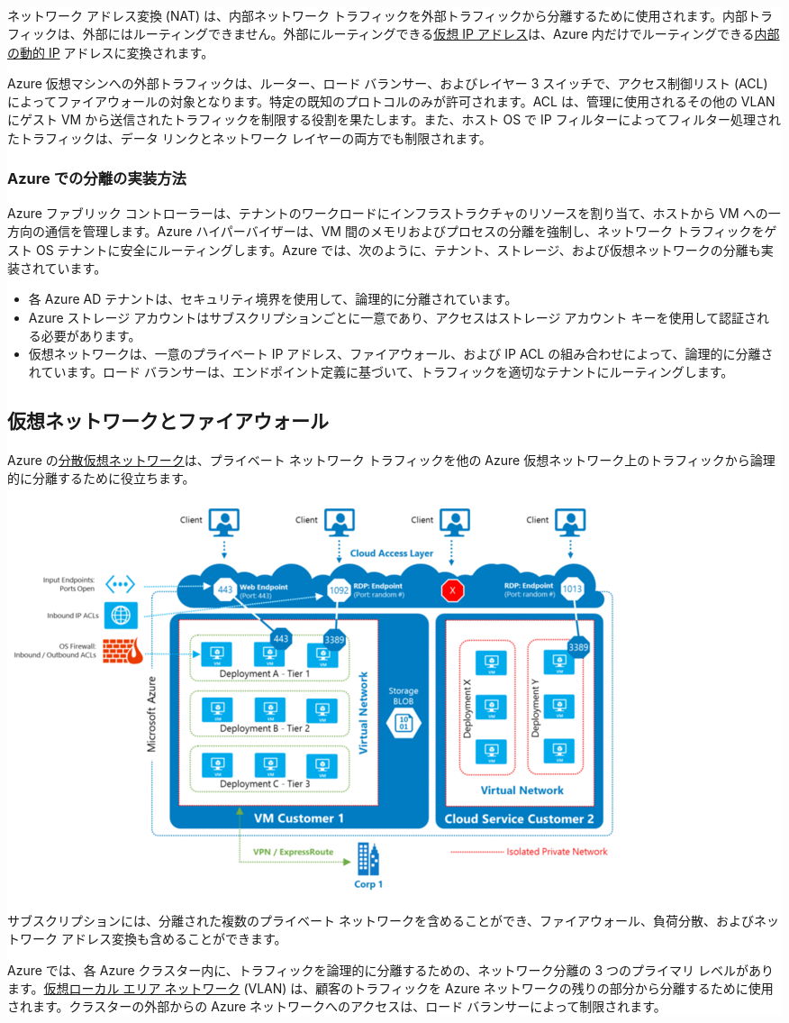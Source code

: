 ネットワーク アドレス変換 (NAT) は、内部ネットワーク トラフィックを外部トラフィックから分離するために使用されます。内部トラフィックは、外部にはルーティングできません。外部にルーティングできる[仮想 IP アドレス](http://blogs.msdn.com/b/cloud_solution_architect/archive/2014/11/08/vips-dips-and-pips-in-microsoft-azure.aspx)は、Azure 内だけでルーティングできる[内部の動的 IP](http://blogs.msdn.com/b/cloud_solution_architect/archive/2014/11/08/vips-dips-and-pips-in-microsoft-azure.aspx) アドレスに変換されます。

Azure 仮想マシンへの外部トラフィックは、ルーター、ロード バランサー、およびレイヤー 3 スイッチで、アクセス制御リスト (ACL) によってファイアウォールの対象となります。特定の既知のプロトコルのみが許可されます。ACL は、管理に使用されるその他の VLAN にゲスト VM から送信されたトラフィックを制限する役割を果たします。また、ホスト OS で IP フィルターによってフィルター処理されたトラフィックは、データ リンクとネットワーク レイヤーの両方でも制限されます。

### Azure での分離の実装方法
Azure ファブリック コントローラーは、テナントのワークロードにインフラストラクチャのリソースを割り当て、ホストから VM への一方向の通信を管理します。Azure ハイパーバイザーは、VM 間のメモリおよびプロセスの分離を強制し、ネットワーク トラフィックをゲスト OS テナントに安全にルーティングします。Azure では、次のように、テナント、ストレージ、および仮想ネットワークの分離も実装されています。

* 各 Azure AD テナントは、セキュリティ境界を使用して、論理的に分離されています。
* Azure ストレージ アカウントはサブスクリプションごとに一意であり、アクセスはストレージ アカウント キーを使用して認証される必要があります。
* 仮想ネットワークは、一意のプライベート IP アドレス、ファイアウォール、および IP ACL の組み合わせによって、論理的に分離されています。ロード バランサーは、エンドポイント定義に基づいて、トラフィックを適切なテナントにルーティングします。

## 仮想ネットワークとファイアウォール
Azure の[分散仮想ネットワーク](http://download.microsoft.com/download/4/3/9/43902EC9-410E-4875-8800-0788BE146A3D/Windows%20Azure%20Network%20Security%20Whitepaper%20-%20FINAL.docx)は、プライベート ネットワーク トラフィックを他の Azure 仮想ネットワーク上のトラフィックから論理的に分離するために役立ちます。

![Azure での Microsoft マルウェア対策](./media/azure-security-getting-started/sec-azgsfig4.PNG)

サブスクリプションには、分離された複数のプライベート ネットワークを含めることができ、ファイアウォール、負荷分散、およびネットワーク アドレス変換も含めることができます。

Azure では、各 Azure クラスター内に、トラフィックを論理的に分離するための、ネットワーク分離の 3 つのプライマリ レベルがあります。[仮想ローカル エリア ネットワーク](https://azure.microsoft.com/services/virtual-network/) (VLAN) は、顧客のトラフィックを Azure ネットワークの残りの部分から分離するために使用されます。クラスターの外部からの Azure ネットワークへのアクセスは、ロード バランサーによって制限されます。
